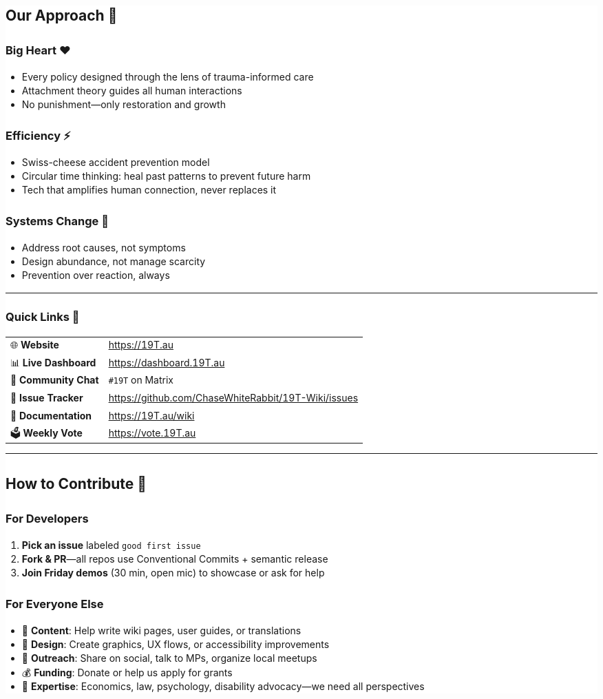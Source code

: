 ## Our Approach 🎯

### **Big Heart** ❤️
- Every policy designed through the lens of trauma-informed care
- Attachment theory guides all human interactions
- No punishment—only restoration and growth

### **Efficiency** ⚡
- Swiss-cheese accident prevention model
- Circular time thinking: heal past patterns to prevent future harm
- Tech that amplifies human connection, never replaces it

### **Systems Change** 🔄
- Address root causes, not symptoms
- Design abundance, not manage scarcity  
- Prevention over reaction, always

---

### Quick Links 🔗

| | |
|-|-|
| 🌐 **Website** | https://19T.au |
| 📊 **Live Dashboard** | https://dashboard.19T.au |
| 💬 **Community Chat** | `#19T` on Matrix |
| 🐞 **Issue Tracker** | https://github.com/ChaseWhiteRabbit/19T-Wiki/issues |
| 📜 **Documentation** | https://19T.au/wiki |
| 🗳️ **Weekly Vote** | https://vote.19T.au |

---

## How to Contribute 🤝

### For Developers
1. **Pick an issue** labeled `good first issue`
2. **Fork & PR**—all repos use Conventional Commits + semantic release
3. **Join Friday demos** (30 min, open mic) to showcase or ask for help

### For Everyone Else
- 📝 **Content**: Help write wiki pages, user guides, or translations
- 🎨 **Design**: Create graphics, UX flows, or accessibility improvements  
- 📢 **Outreach**: Share on social, talk to MPs, organize local meetups
- 💰 **Funding**: Donate or help us apply for grants
- 🧠 **Expertise**: Economics, law, psychology, disability advocacy—we need all perspectives
